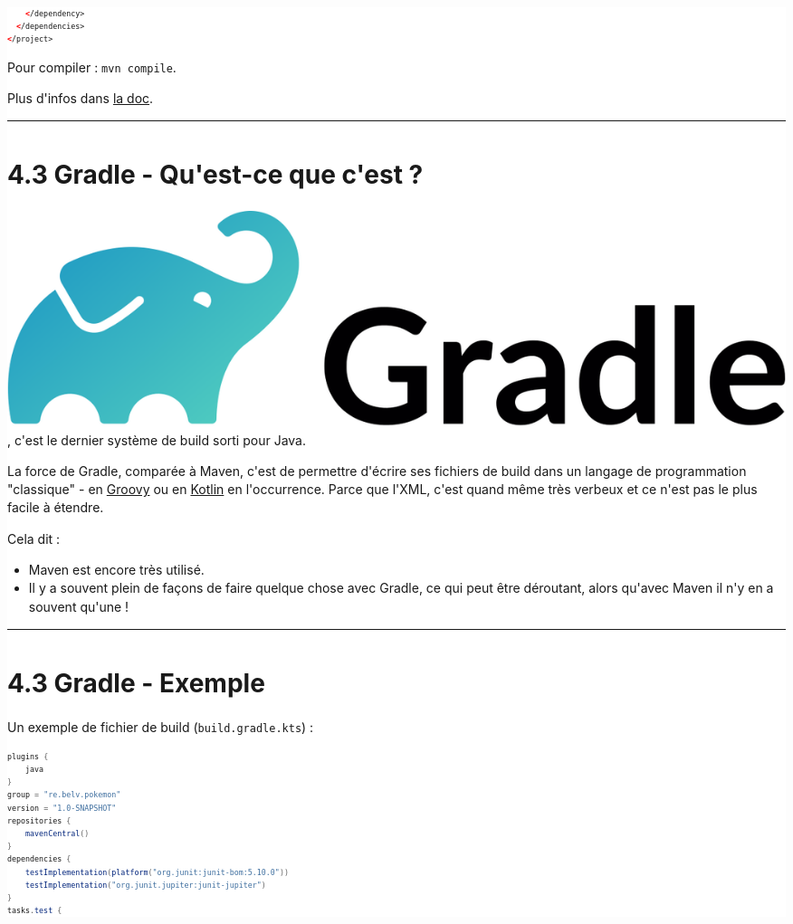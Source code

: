 ```xml
    </dependency>
  </dependencies>
</project>
```

Pour compiler : `mvn compile`.

Plus d'infos dans [la doc](https://maven.apache.org/guides/getting-started/maven-in-five-minutes.html).

---

# 4.3 Gradle - Qu'est-ce que c'est ?

![h:38](gradle.svg), c'est le dernier système de build sorti pour Java.

La force de Gradle, comparée à Maven, c'est de permettre d'écrire ses fichiers de build dans un langage de programmation "classique" - en [Groovy](https://groovy-lang.org/) ou en [Kotlin](https://kotlinlang.org/) en l'occurrence. Parce que l'XML, c'est quand même très verbeux et ce n'est pas le plus facile à étendre.

Cela dit :

- Maven est encore très utilisé.
- Il y a souvent plein de façons de faire quelque chose avec Gradle, ce qui peut être déroutant, alors qu'avec Maven il n'y en a souvent qu'une !

---

# 4.3 Gradle - Exemple

<style scoped>
pre {
  font-size: 0.7em;
}
</style>

Un exemple de fichier de build (`build.gradle.kts`) :

```gradle
plugins {
    java
}
group = "re.belv.pokemon"
version = "1.0-SNAPSHOT"
repositories {
    mavenCentral()
}
dependencies {
    testImplementation(platform("org.junit:junit-bom:5.10.0"))
    testImplementation("org.junit.jupiter:junit-jupiter")
}
tasks.test {
```
